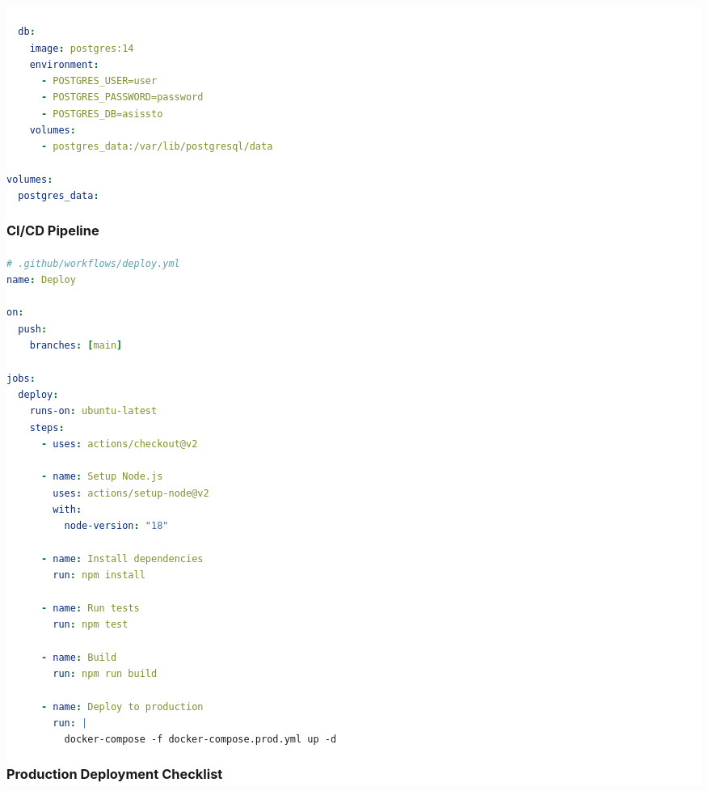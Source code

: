 ```yaml

  db:
    image: postgres:14
    environment:
      - POSTGRES_USER=user
      - POSTGRES_PASSWORD=password
      - POSTGRES_DB=asissto
    volumes:
      - postgres_data:/var/lib/postgresql/data

volumes:
  postgres_data:
```

### CI/CD Pipeline

```yaml
# .github/workflows/deploy.yml
name: Deploy

on:
  push:
    branches: [main]

jobs:
  deploy:
    runs-on: ubuntu-latest
    steps:
      - uses: actions/checkout@v2

      - name: Setup Node.js
        uses: actions/setup-node@v2
        with:
          node-version: "18"

      - name: Install dependencies
        run: npm install

      - name: Run tests
        run: npm test

      - name: Build
        run: npm run build

      - name: Deploy to production
        run: |
          docker-compose -f docker-compose.prod.yml up -d
```

### Production Deployment Checklist
